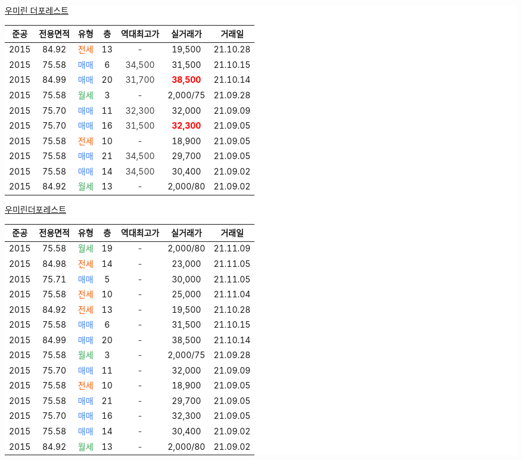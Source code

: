 
[우미린 더포레스트](https://search.naver.com/search.naver?query=%EC%9A%B0%EB%AF%B8%EB%A6%B0+%EB%8D%94%ED%8F%AC%EB%A0%88%EC%8A%A4%ED%8A%B8)

|준공|전용면적|유형|층|역대최고가|실거래가|거래일|
|:---:|:---:|:---:|:---:|:---:|:---:|:---:|
|2015|84.92|<span style="color:#FF5A00">전세</span>|13|<span style="color:#444444">-</span>|19,500|21.10.28|
|2015|75.58|<span style="color:#4285F3">매매</span>|6|<span style="color:#444444">34,500</span>|31,500|21.10.15|
|2015|84.99|<span style="color:#4285F3">매매</span>|20|<span style="color:#444444">31,700</span>|<b><span style="color:#FF0000">38,500</span></b>|21.10.14|
|2015|75.58|<span style="color:#34A853">월세</span>|3|<span style="color:#444444">-</span>|2,000/75|21.09.28|
|2015|75.70|<span style="color:#4285F3">매매</span>|11|<span style="color:#444444">32,300</span>|32,000|21.09.09|
|2015|75.70|<span style="color:#4285F3">매매</span>|16|<span style="color:#444444">31,500</span>|<b><span style="color:#FF0000">32,300</span></b>|21.09.05|
|2015|75.58|<span style="color:#FF5A00">전세</span>|10|<span style="color:#444444">-</span>|18,900|21.09.05|
|2015|75.58|<span style="color:#4285F3">매매</span>|21|<span style="color:#444444">34,500</span>|29,700|21.09.05|
|2015|75.58|<span style="color:#4285F3">매매</span>|14|<span style="color:#444444">34,500</span>|30,400|21.09.02|
|2015|84.92|<span style="color:#34A853">월세</span>|13|<span style="color:#444444">-</span>|2,000/80|21.09.02|

[우미린더포레스트](https://search.naver.com/search.naver?query=%EC%9A%B0%EB%AF%B8%EB%A6%B0%EB%8D%94%ED%8F%AC%EB%A0%88%EC%8A%A4%ED%8A%B8)

|준공|전용면적|유형|층|역대최고가|실거래가|거래일|
|:---:|:---:|:---:|:---:|:---:|:---:|:---:|
|2015|75.58|<span style="color:#34A853">월세</span>|19|<span style="color:#444444">-</span>|2,000/80|21.11.09|
|2015|84.98|<span style="color:#FF5A00">전세</span>|14|<span style="color:#444444">-</span>|23,000|21.11.05|
|2015|75.71|<span style="color:#4285F3">매매</span>|5|<span style="color:#444444">-</span>|30,000|21.11.05|
|2015|75.58|<span style="color:#FF5A00">전세</span>|10|<span style="color:#444444">-</span>|25,000|21.11.04|
|2015|84.92|<span style="color:#FF5A00">전세</span>|13|<span style="color:#444444">-</span>|19,500|21.10.28|
|2015|75.58|<span style="color:#4285F3">매매</span>|6|<span style="color:#444444">-</span>|31,500|21.10.15|
|2015|84.99|<span style="color:#4285F3">매매</span>|20|<span style="color:#444444">-</span>|38,500|21.10.14|
|2015|75.58|<span style="color:#34A853">월세</span>|3|<span style="color:#444444">-</span>|2,000/75|21.09.28|
|2015|75.70|<span style="color:#4285F3">매매</span>|11|<span style="color:#444444">-</span>|32,000|21.09.09|
|2015|75.58|<span style="color:#FF5A00">전세</span>|10|<span style="color:#444444">-</span>|18,900|21.09.05|
|2015|75.58|<span style="color:#4285F3">매매</span>|21|<span style="color:#444444">-</span>|29,700|21.09.05|
|2015|75.70|<span style="color:#4285F3">매매</span>|16|<span style="color:#444444">-</span>|32,300|21.09.05|
|2015|75.58|<span style="color:#4285F3">매매</span>|14|<span style="color:#444444">-</span>|30,400|21.09.02|
|2015|84.92|<span style="color:#34A853">월세</span>|13|<span style="color:#444444">-</span>|2,000/80|21.09.02|
